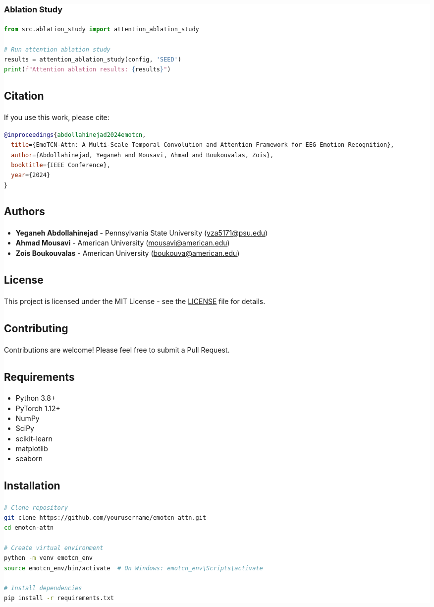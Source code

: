 ### Ablation Study
```python
from src.ablation_study import attention_ablation_study

# Run attention ablation study
results = attention_ablation_study(config, 'SEED')
print(f"Attention ablation results: {results}")
```

## Citation

If you use this work, please cite:

```bibtex
@inproceedings{abdollahinejad2024emotcn,
  title={EmoTCN-Attn: A Multi-Scale Temporal Convolution and Attention Framework for EEG Emotion Recognition},
  author={Abdollahinejad, Yeganeh and Mousavi, Ahmad and Boukouvalas, Zois},
  booktitle={IEEE Conference},
  year={2024}
}
```

## Authors

- **Yeganeh Abdollahinejad** - Pennsylvania State University (yza5171@psu.edu)
- **Ahmad Mousavi** - American University (mousavi@american.edu)
- **Zois Boukouvalas** - American University (boukouva@american.edu)

## License

This project is licensed under the MIT License - see the [LICENSE](LICENSE) file for details.

## Contributing

Contributions are welcome! Please feel free to submit a Pull Request.

## Requirements

- Python 3.8+
- PyTorch 1.12+
- NumPy
- SciPy
- scikit-learn
- matplotlib
- seaborn

## Installation

```bash
# Clone repository
git clone https://github.com/yourusername/emotcn-attn.git
cd emotcn-attn

# Create virtual environment
python -m venv emotcn_env
source emotcn_env/bin/activate  # On Windows: emotcn_env\Scripts\activate

# Install dependencies
pip install -r requirements.txt
```
